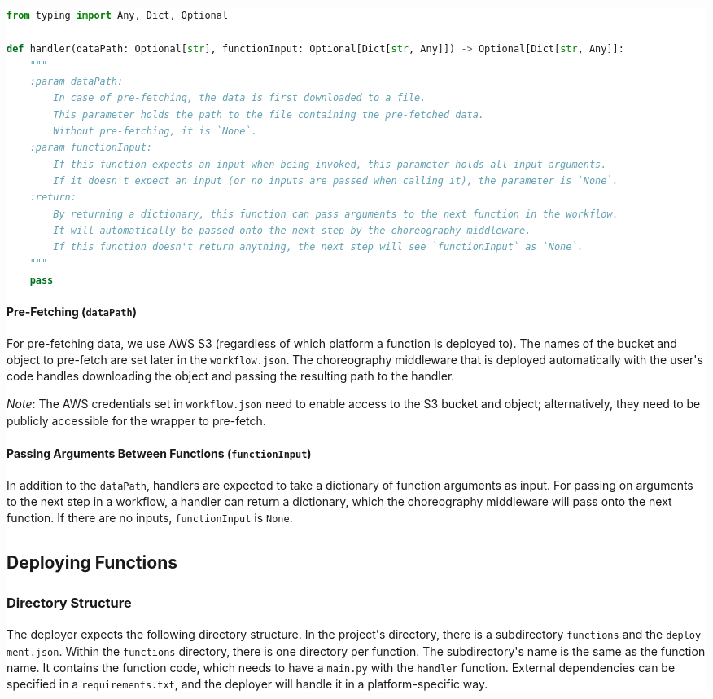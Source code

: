 ```python
from typing import Any, Dict, Optional

def handler(dataPath: Optional[str], functionInput: Optional[Dict[str, Any]]) -> Optional[Dict[str, Any]]:
    """
    :param dataPath: 
        In case of pre-fetching, the data is first downloaded to a file.
        This parameter holds the path to the file containing the pre-fetched data.
        Without pre-fetching, it is `None`.
    :param functionInput: 
        If this function expects an input when being invoked, this parameter holds all input arguments.
        If it doesn't expect an input (or no inputs are passed when calling it), the parameter is `None`.
    :return: 
        By returning a dictionary, this function can pass arguments to the next function in the workflow.
        It will automatically be passed onto the next step by the choreography middleware.
        If this function doesn't return anything, the next step will see `functionInput` as `None`.
    """
    pass
```

#### Pre-Fetching (`dataPath`)

For pre-fetching data, we use AWS S3 (regardless of which platform a function is deployed to).
The names of the bucket and object to pre-fetch are set later in the `workflow.json`.
The choreography middleware that is deployed automatically with the user's code handles downloading the object and passing the resulting path to the handler.

*Note*: The AWS credentials set in `workflow.json` need to enable access to the S3 bucket and object; alternatively, they need to be publicly accessible for the wrapper to pre-fetch.

#### Passing Arguments Between Functions (`functionInput`)

In addition to the `dataPath`, handlers are expected to take a dictionary of function arguments as input.
For passing on arguments to the next step in a workflow, a handler can return a dictionary, which the choreography middleware will pass onto the next function.
If there are no inputs, `functionInput` is `None`.

## Deploying Functions 

### Directory Structure

The deployer expects the following directory structure.
In the project's directory, there is a subdirectory `functions` and the `deployment.json`.
Within the `functions` directory, there is one directory per function.
The subdirectory's name is the same as the function name. 
It contains the function code, which needs to have a `main.py` with the `handler` function.
External dependencies can be specified in a `requirements.txt`, and the deployer will handle it in a platform-specific way.
